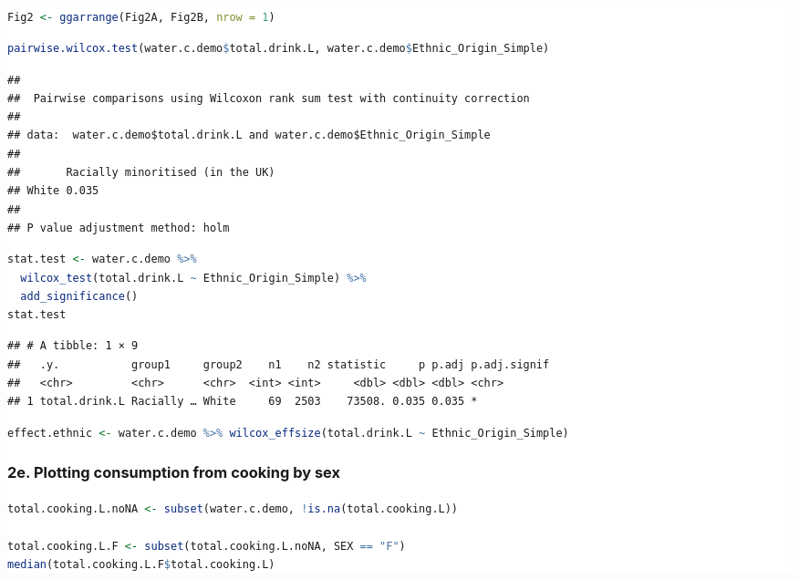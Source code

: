 ``` r
Fig2 <- ggarrange(Fig2A, Fig2B, nrow = 1)
```

``` r
pairwise.wilcox.test(water.c.demo$total.drink.L, water.c.demo$Ethnic_Origin_Simple)
```

    ## 
    ##  Pairwise comparisons using Wilcoxon rank sum test with continuity correction 
    ## 
    ## data:  water.c.demo$total.drink.L and water.c.demo$Ethnic_Origin_Simple 
    ## 
    ##       Racially minoritised (in the UK)
    ## White 0.035                           
    ## 
    ## P value adjustment method: holm

``` r
stat.test <- water.c.demo %>% 
  wilcox_test(total.drink.L ~ Ethnic_Origin_Simple) %>%
  add_significance()
stat.test
```

    ## # A tibble: 1 × 9
    ##   .y.           group1     group2    n1    n2 statistic     p p.adj p.adj.signif
    ##   <chr>         <chr>      <chr>  <int> <int>     <dbl> <dbl> <dbl> <chr>       
    ## 1 total.drink.L Racially … White     69  2503    73508. 0.035 0.035 *

``` r
effect.ethnic <- water.c.demo %>% wilcox_effsize(total.drink.L ~ Ethnic_Origin_Simple)
```

### **2e. Plotting consumption from cooking by sex**

``` r
total.cooking.L.noNA <- subset(water.c.demo, !is.na(total.cooking.L)) 

total.cooking.L.F <- subset(total.cooking.L.noNA, SEX == "F")
median(total.cooking.L.F$total.cooking.L)
```
